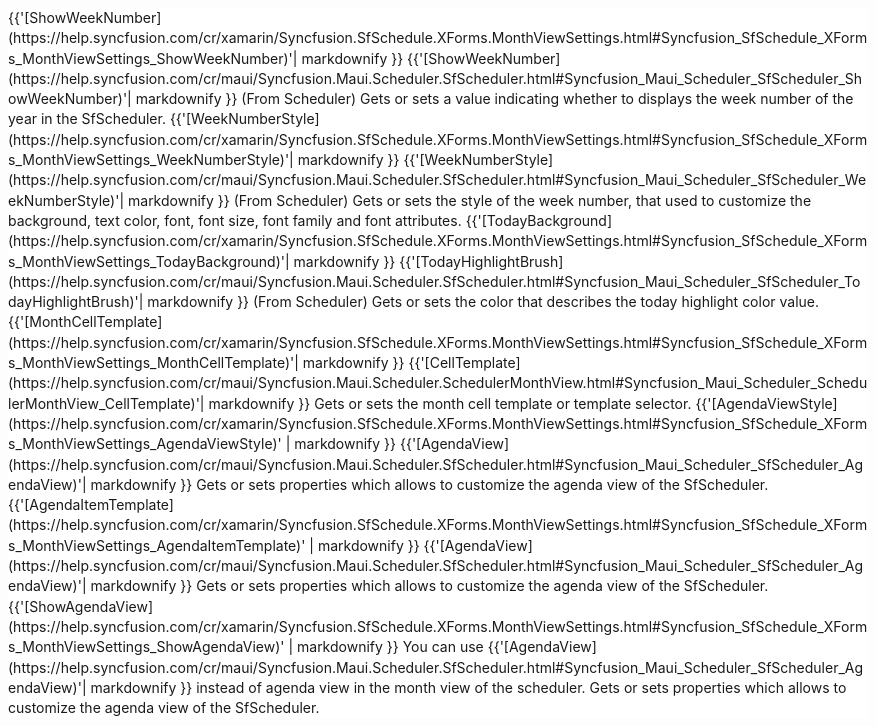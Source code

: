 <tr>
<td>{{'[ShowWeekNumber](https://help.syncfusion.com/cr/xamarin/Syncfusion.SfSchedule.XForms.MonthViewSettings.html#Syncfusion_SfSchedule_XForms_MonthViewSettings_ShowWeekNumber)'| markdownify }}</td>
<td>{{'[ShowWeekNumber](https://help.syncfusion.com/cr/maui/Syncfusion.Maui.Scheduler.SfScheduler.html#Syncfusion_Maui_Scheduler_SfScheduler_ShowWeekNumber)'| markdownify }} (From Scheduler)</td>
<td>Gets or sets a value indicating whether to displays the week number of the year in the SfScheduler.</td></tr>

<tr>
<td>{{'[WeekNumberStyle](https://help.syncfusion.com/cr/xamarin/Syncfusion.SfSchedule.XForms.MonthViewSettings.html#Syncfusion_SfSchedule_XForms_MonthViewSettings_WeekNumberStyle)'| markdownify }}</td>
<td>{{'[WeekNumberStyle](https://help.syncfusion.com/cr/maui/Syncfusion.Maui.Scheduler.SfScheduler.html#Syncfusion_Maui_Scheduler_SfScheduler_WeekNumberStyle)'| markdownify }} (From Scheduler)</td>
<td>Gets or sets the style of the week number, that used to customize the background, text color, font, font size, font family and font attributes.</td></tr>

<tr>
<td>{{'[TodayBackground](https://help.syncfusion.com/cr/xamarin/Syncfusion.SfSchedule.XForms.MonthViewSettings.html#Syncfusion_SfSchedule_XForms_MonthViewSettings_TodayBackground)'| markdownify }}</td>
<td>{{'[TodayHighlightBrush](https://help.syncfusion.com/cr/maui/Syncfusion.Maui.Scheduler.SfScheduler.html#Syncfusion_Maui_Scheduler_SfScheduler_TodayHighlightBrush)'| markdownify }} (From Scheduler)</td>
<td>Gets or sets the color that describes the today highlight color value.</td></tr>

<tr>
<td>{{'[MonthCellTemplate](https://help.syncfusion.com/cr/xamarin/Syncfusion.SfSchedule.XForms.MonthViewSettings.html#Syncfusion_SfSchedule_XForms_MonthViewSettings_MonthCellTemplate)'| markdownify }}</td>
<td>{{'[CellTemplate](https://help.syncfusion.com/cr/maui/Syncfusion.Maui.Scheduler.SchedulerMonthView.html#Syncfusion_Maui_Scheduler_SchedulerMonthView_CellTemplate)'| markdownify }}</td>
<td>Gets or sets the month cell template or template selector.</td></tr>

<tr>
<td>{{'[AgendaViewStyle](https://help.syncfusion.com/cr/xamarin/Syncfusion.SfSchedule.XForms.MonthViewSettings.html#Syncfusion_SfSchedule_XForms_MonthViewSettings_AgendaViewStyle)' | markdownify }}</td>
<td>{{'[AgendaView](https://help.syncfusion.com/cr/maui/Syncfusion.Maui.Scheduler.SfScheduler.html#Syncfusion_Maui_Scheduler_SfScheduler_AgendaView)'| markdownify }}</td>
<td>Gets or sets properties which allows to customize the agenda view of the SfScheduler.</td></tr>

<tr>
<td>{{'[AgendaItemTemplate](https://help.syncfusion.com/cr/xamarin/Syncfusion.SfSchedule.XForms.MonthViewSettings.html#Syncfusion_SfSchedule_XForms_MonthViewSettings_AgendaItemTemplate)' | markdownify }}</td>
<td>{{'[AgendaView](https://help.syncfusion.com/cr/maui/Syncfusion.Maui.Scheduler.SfScheduler.html#Syncfusion_Maui_Scheduler_SfScheduler_AgendaView)'| markdownify }}</td>
<td>Gets or sets properties which allows to customize the agenda view of the SfScheduler.</td></tr>

<tr>
<td>{{'[ShowAgendaView](https://help.syncfusion.com/cr/xamarin/Syncfusion.SfSchedule.XForms.MonthViewSettings.html#Syncfusion_SfSchedule_XForms_MonthViewSettings_ShowAgendaView)' | markdownify }}</td>
<td>You can use {{'[AgendaView](https://help.syncfusion.com/cr/maui/Syncfusion.Maui.Scheduler.SfScheduler.html#Syncfusion_Maui_Scheduler_SfScheduler_AgendaView)'| markdownify }} instead of agenda view in the month view of the scheduler.</td>
<td>Gets or sets properties which allows to customize the agenda view of the SfScheduler.</td></tr>
